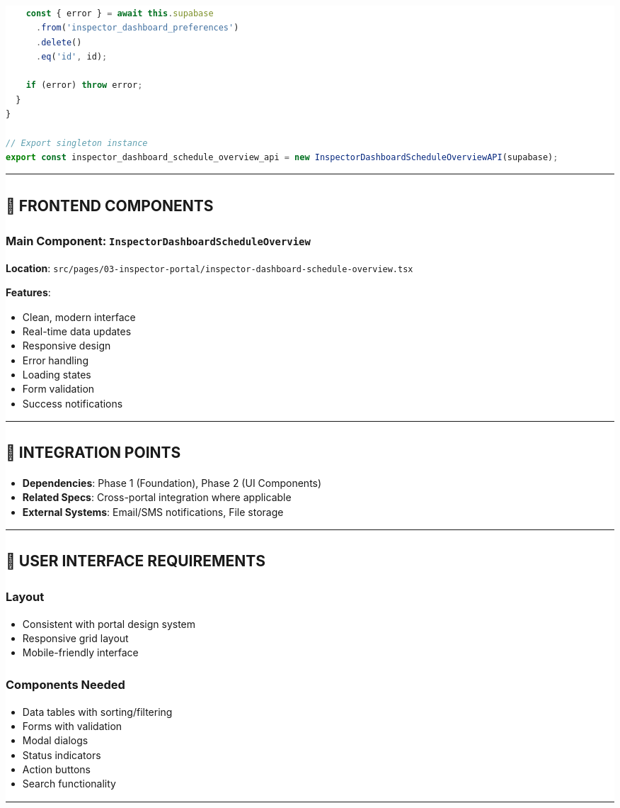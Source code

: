 ```typescript
    const { error } = await this.supabase
      .from('inspector_dashboard_preferences')
      .delete()
      .eq('id', id);

    if (error) throw error;
  }
}

// Export singleton instance
export const inspector_dashboard_schedule_overview_api = new InspectorDashboardScheduleOverviewAPI(supabase);
```

---

## 🎨 FRONTEND COMPONENTS

### Main Component: `InspectorDashboardScheduleOverview`

**Location**: `src/pages/03-inspector-portal/inspector-dashboard-schedule-overview.tsx`

**Features**:
- Clean, modern interface
- Real-time data updates
- Responsive design
- Error handling
- Loading states
- Form validation
- Success notifications

---

## 🔗 INTEGRATION POINTS

- **Dependencies**: Phase 1 (Foundation), Phase 2 (UI Components)
- **Related Specs**: Cross-portal integration where applicable
- **External Systems**: Email/SMS notifications, File storage

---

## 📱 USER INTERFACE REQUIREMENTS

### Layout
- Consistent with portal design system
- Responsive grid layout
- Mobile-friendly interface

### Components Needed
- Data tables with sorting/filtering
- Forms with validation
- Modal dialogs
- Status indicators
- Action buttons
- Search functionality

---